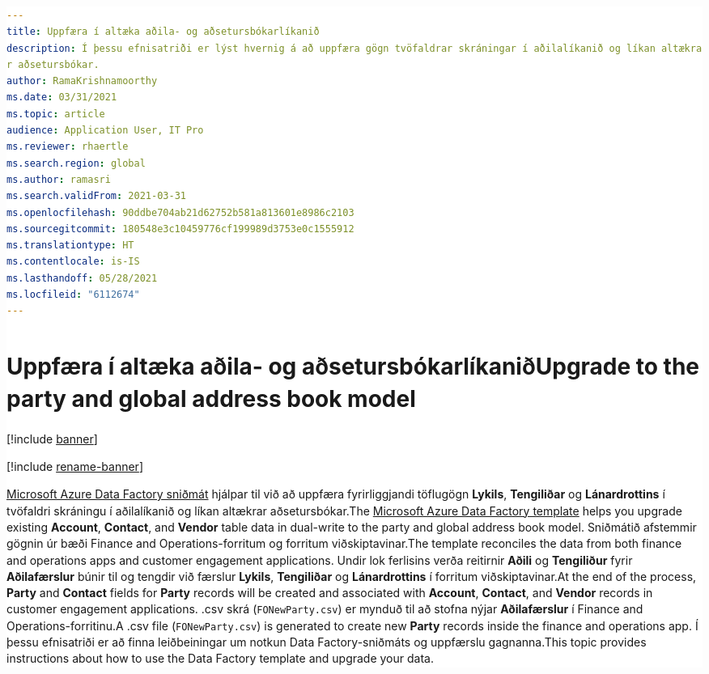 ```yaml
---
title: Uppfæra í altæka aðila- og aðsetursbókarlíkanið
description: Í þessu efnisatriði er lýst hvernig á að uppfæra gögn tvöfaldrar skráningar í aðilalíkanið og líkan altækrar aðsetursbókar.
author: RamaKrishnamoorthy
ms.date: 03/31/2021
ms.topic: article
audience: Application User, IT Pro
ms.reviewer: rhaertle
ms.search.region: global
ms.author: ramasri
ms.search.validFrom: 2021-03-31
ms.openlocfilehash: 90ddbe704ab21d62752b581a813601e8986c2103
ms.sourcegitcommit: 180548e3c10459776cf199989d3753e0c1555912
ms.translationtype: HT
ms.contentlocale: is-IS
ms.lasthandoff: 05/28/2021
ms.locfileid: "6112674"
---
```

# <a name="upgrade-to-the-party-and-global-address-book-model"></a><span data-ttu-id="bfba6-103">Uppfæra í altæka aðila- og aðsetursbókarlíkanið</span><span class="sxs-lookup"><span data-stu-id="bfba6-103">Upgrade to the party and global address book model</span></span>

[!include [banner](../../includes/banner.md)]

[!include [rename-banner](~/includes/cc-data-platform-banner.md)]

<span data-ttu-id="bfba6-104">[Microsoft Azure Data Factory sniðmát](https://aka.ms/dual-write-gab-adf) hjálpar til við að uppfæra fyrirliggjandi töflugögn **Lykils**, **Tengiliðar** og **Lánardrottins** í tvöfaldri skráningu í aðilalíkanið og líkan altækrar aðsetursbókar.</span><span class="sxs-lookup"><span data-stu-id="bfba6-104">The [Microsoft Azure Data Factory template](https://aka.ms/dual-write-gab-adf) helps you upgrade existing **Account**, **Contact**, and **Vendor** table data in dual-write to the party and global address book model.</span></span> <span data-ttu-id="bfba6-105">Sniðmátið afstemmir gögnin úr bæði Finance and Operations-forritum og forritum viðskiptavinar.</span><span class="sxs-lookup"><span data-stu-id="bfba6-105">The template reconciles the data from both finance and operations apps and customer engagement applications.</span></span> <span data-ttu-id="bfba6-106">Undir lok ferlisins verða reitirnir **Aðili** og **Tengiliður** fyrir **Aðilafærslur** búnir til og tengdir við færslur **Lykils**, **Tengiliðar** og **Lánardrottins** í forritum viðskiptavinar.</span><span class="sxs-lookup"><span data-stu-id="bfba6-106">At the end of the process, **Party** and **Contact** fields for **Party** records will be created and associated with **Account**, **Contact**, and **Vendor** records in customer engagement applications.</span></span> <span data-ttu-id="bfba6-107">.csv skrá (`FONewParty.csv`) er mynduð til að stofna nýjar **Aðilafærslur** í Finance and Operations-forritinu.</span><span class="sxs-lookup"><span data-stu-id="bfba6-107">A .csv file (`FONewParty.csv`) is generated to create new **Party** records inside the finance and operations app.</span></span> <span data-ttu-id="bfba6-108">Í þessu efnisatriði er að finna leiðbeiningar um notkun Data Factory-sniðmáts og uppfærslu gagnanna.</span><span class="sxs-lookup"><span data-stu-id="bfba6-108">This topic provides instructions about how to use the Data Factory template and upgrade your data.</span></span>
